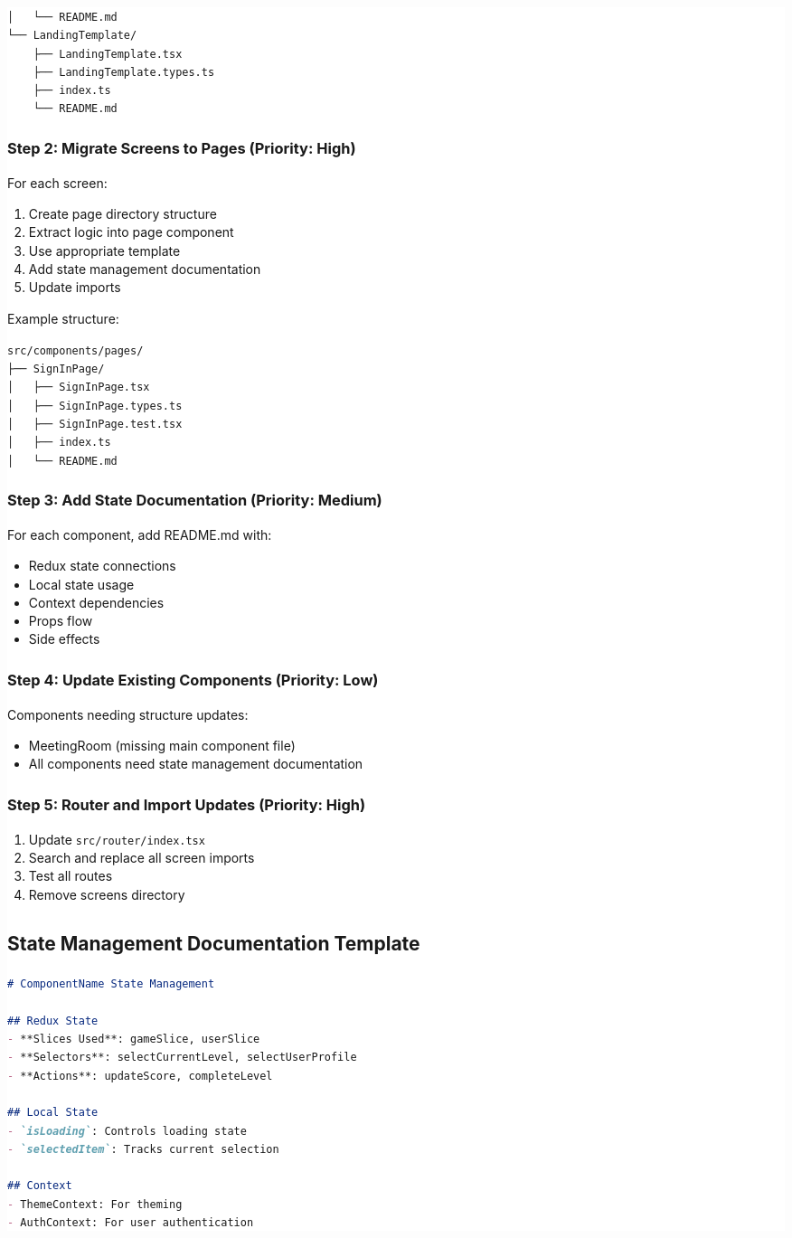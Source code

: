 ```
│   └── README.md
└── LandingTemplate/
    ├── LandingTemplate.tsx
    ├── LandingTemplate.types.ts
    ├── index.ts
    └── README.md
```

### Step 2: Migrate Screens to Pages (Priority: High)
For each screen:
1. Create page directory structure
2. Extract logic into page component
3. Use appropriate template
4. Add state management documentation
5. Update imports

Example structure:
```
src/components/pages/
├── SignInPage/
│   ├── SignInPage.tsx
│   ├── SignInPage.types.ts
│   ├── SignInPage.test.tsx
│   ├── index.ts
│   └── README.md
```

### Step 3: Add State Documentation (Priority: Medium)
For each component, add README.md with:
- Redux state connections
- Local state usage
- Context dependencies
- Props flow
- Side effects

### Step 4: Update Existing Components (Priority: Low)
Components needing structure updates:
- MeetingRoom (missing main component file)
- All components need state management documentation

### Step 5: Router and Import Updates (Priority: High)
1. Update `src/router/index.tsx`
2. Search and replace all screen imports
3. Test all routes
4. Remove screens directory

## State Management Documentation Template

```markdown
# ComponentName State Management

## Redux State
- **Slices Used**: gameSlice, userSlice
- **Selectors**: selectCurrentLevel, selectUserProfile
- **Actions**: updateScore, completeLevel

## Local State
- `isLoading`: Controls loading state
- `selectedItem`: Tracks current selection

## Context
- ThemeContext: For theming
- AuthContext: For user authentication
```